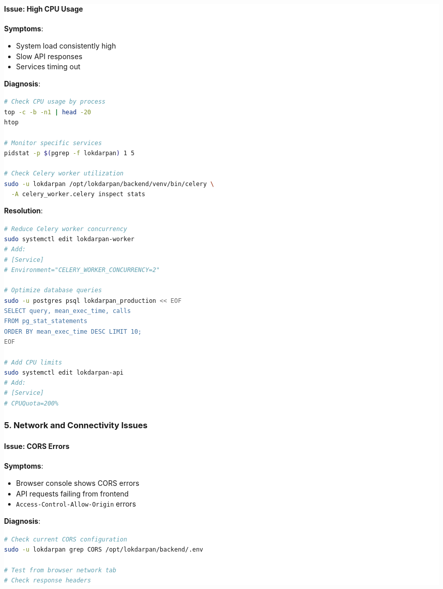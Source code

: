 #### Issue: High CPU Usage

**Symptoms**:
- System load consistently high
- Slow API responses
- Services timing out

**Diagnosis**:
```bash
# Check CPU usage by process
top -c -b -n1 | head -20
htop

# Monitor specific services
pidstat -p $(pgrep -f lokdarpan) 1 5

# Check Celery worker utilization
sudo -u lokdarpan /opt/lokdarpan/backend/venv/bin/celery \
  -A celery_worker.celery inspect stats
```

**Resolution**:
```bash
# Reduce Celery worker concurrency
sudo systemctl edit lokdarpan-worker
# Add:
# [Service]
# Environment="CELERY_WORKER_CONCURRENCY=2"

# Optimize database queries
sudo -u postgres psql lokdarpan_production << EOF
SELECT query, mean_exec_time, calls 
FROM pg_stat_statements 
ORDER BY mean_exec_time DESC LIMIT 10;
EOF

# Add CPU limits
sudo systemctl edit lokdarpan-api
# Add:
# [Service]
# CPUQuota=200%
```

### 5. Network and Connectivity Issues

#### Issue: CORS Errors

**Symptoms**:
- Browser console shows CORS errors
- API requests failing from frontend
- `Access-Control-Allow-Origin` errors

**Diagnosis**:
```bash
# Check current CORS configuration
sudo -u lokdarpan grep CORS /opt/lokdarpan/backend/.env

# Test from browser network tab
# Check response headers
```
